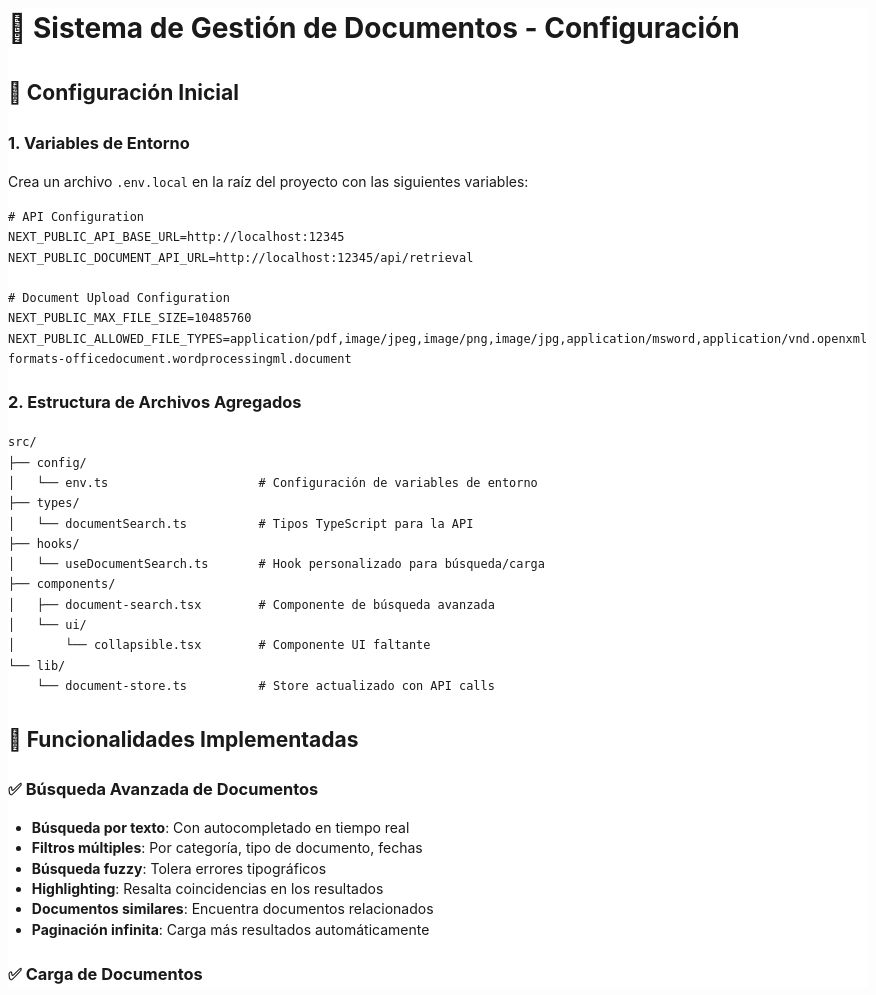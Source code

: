 # 📁 Sistema de Gestión de Documentos - Configuración

## 🚀 Configuración Inicial

### 1. Variables de Entorno

Crea un archivo `.env.local` en la raíz del proyecto con las siguientes variables:

```env
# API Configuration
NEXT_PUBLIC_API_BASE_URL=http://localhost:12345
NEXT_PUBLIC_DOCUMENT_API_URL=http://localhost:12345/api/retrieval

# Document Upload Configuration
NEXT_PUBLIC_MAX_FILE_SIZE=10485760
NEXT_PUBLIC_ALLOWED_FILE_TYPES=application/pdf,image/jpeg,image/png,image/jpg,application/msword,application/vnd.openxmlformats-officedocument.wordprocessingml.document
```

### 2. Estructura de Archivos Agregados

```
src/
├── config/
│   └── env.ts                     # Configuración de variables de entorno
├── types/
│   └── documentSearch.ts          # Tipos TypeScript para la API
├── hooks/
│   └── useDocumentSearch.ts       # Hook personalizado para búsqueda/carga
├── components/
│   ├── document-search.tsx        # Componente de búsqueda avanzada
│   └── ui/
│       └── collapsible.tsx        # Componente UI faltante
└── lib/
    └── document-store.ts          # Store actualizado con API calls
```

## 🔧 Funcionalidades Implementadas

### ✅ Búsqueda Avanzada de Documentos

- **Búsqueda por texto**: Con autocompletado en tiempo real
- **Filtros múltiples**: Por categoría, tipo de documento, fechas
- **Búsqueda fuzzy**: Tolera errores tipográficos
- **Highlighting**: Resalta coincidencias en los resultados
- **Documentos similares**: Encuentra documentos relacionados
- **Paginación infinita**: Carga más resultados automáticamente

### ✅ Carga de Documentos
